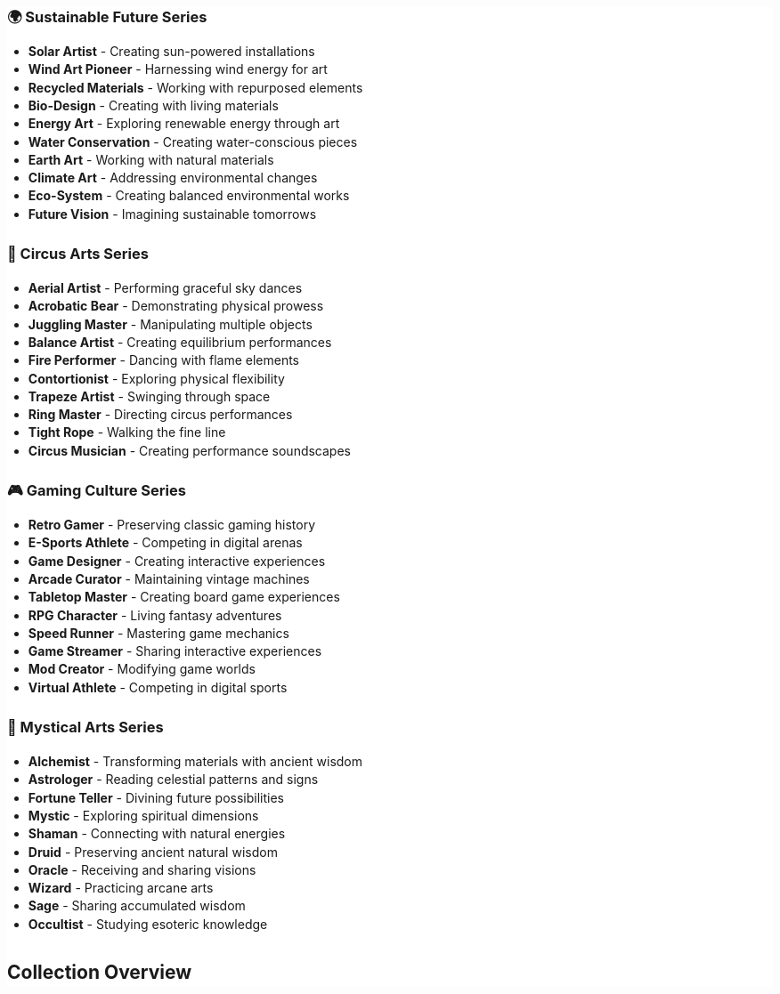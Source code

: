 ### 🌍 Sustainable Future Series
- **Solar Artist** - Creating sun-powered installations
- **Wind Art Pioneer** - Harnessing wind energy for art
- **Recycled Materials** - Working with repurposed elements
- **Bio-Design** - Creating with living materials
- **Energy Art** - Exploring renewable energy through art
- **Water Conservation** - Creating water-conscious pieces
- **Earth Art** - Working with natural materials
- **Climate Art** - Addressing environmental changes
- **Eco-System** - Creating balanced environmental works
- **Future Vision** - Imagining sustainable tomorrows

### 🎪 Circus Arts Series
- **Aerial Artist** - Performing graceful sky dances
- **Acrobatic Bear** - Demonstrating physical prowess
- **Juggling Master** - Manipulating multiple objects
- **Balance Artist** - Creating equilibrium performances
- **Fire Performer** - Dancing with flame elements
- **Contortionist** - Exploring physical flexibility
- **Trapeze Artist** - Swinging through space
- **Ring Master** - Directing circus performances
- **Tight Rope** - Walking the fine line
- **Circus Musician** - Creating performance soundscapes

### 🎮 Gaming Culture Series
- **Retro Gamer** - Preserving classic gaming history
- **E-Sports Athlete** - Competing in digital arenas
- **Game Designer** - Creating interactive experiences
- **Arcade Curator** - Maintaining vintage machines
- **Tabletop Master** - Creating board game experiences
- **RPG Character** - Living fantasy adventures
- **Speed Runner** - Mastering game mechanics
- **Game Streamer** - Sharing interactive experiences
- **Mod Creator** - Modifying game worlds
- **Virtual Athlete** - Competing in digital sports

### 🎨 Mystical Arts Series
- **Alchemist** - Transforming materials with ancient wisdom
- **Astrologer** - Reading celestial patterns and signs
- **Fortune Teller** - Divining future possibilities
- **Mystic** - Exploring spiritual dimensions
- **Shaman** - Connecting with natural energies
- **Druid** - Preserving ancient natural wisdom
- **Oracle** - Receiving and sharing visions
- **Wizard** - Practicing arcane arts
- **Sage** - Sharing accumulated wisdom
- **Occultist** - Studying esoteric knowledge

## Collection Overview

